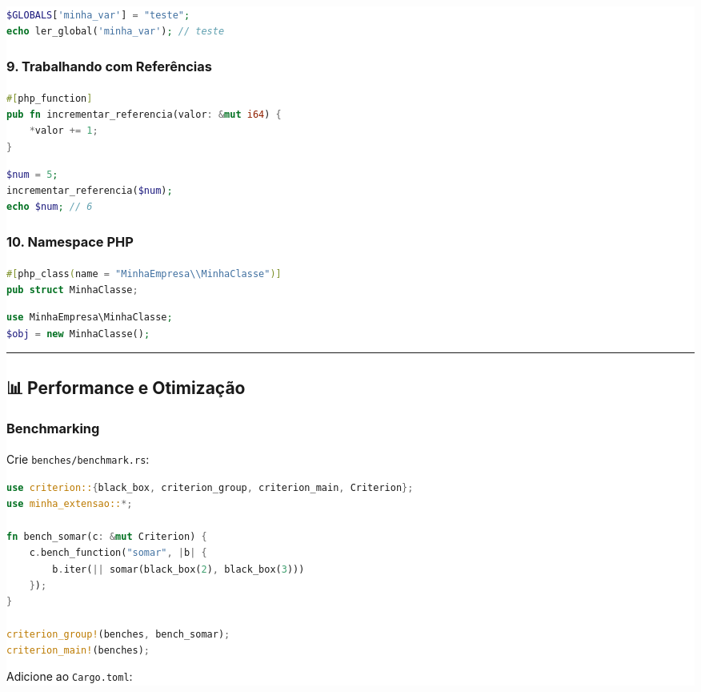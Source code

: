 ```php
$GLOBALS['minha_var'] = "teste";
echo ler_global('minha_var'); // teste
```

### 9. Trabalhando com Referências

```rust
#[php_function]
pub fn incrementar_referencia(valor: &mut i64) {
    *valor += 1;
}
```

```php
$num = 5;
incrementar_referencia($num);
echo $num; // 6
```

### 10. Namespace PHP

```rust
#[php_class(name = "MinhaEmpresa\\MinhaClasse")]
pub struct MinhaClasse;
```

```php
use MinhaEmpresa\MinhaClasse;
$obj = new MinhaClasse();
```

---

## 📊 Performance e Otimização

### Benchmarking

Crie `benches/benchmark.rs`:

```rust
use criterion::{black_box, criterion_group, criterion_main, Criterion};
use minha_extensao::*;

fn bench_somar(c: &mut Criterion) {
    c.bench_function("somar", |b| {
        b.iter(|| somar(black_box(2), black_box(3)))
    });
}

criterion_group!(benches, bench_somar);
criterion_main!(benches);
```

Adicione ao `Cargo.toml`:
